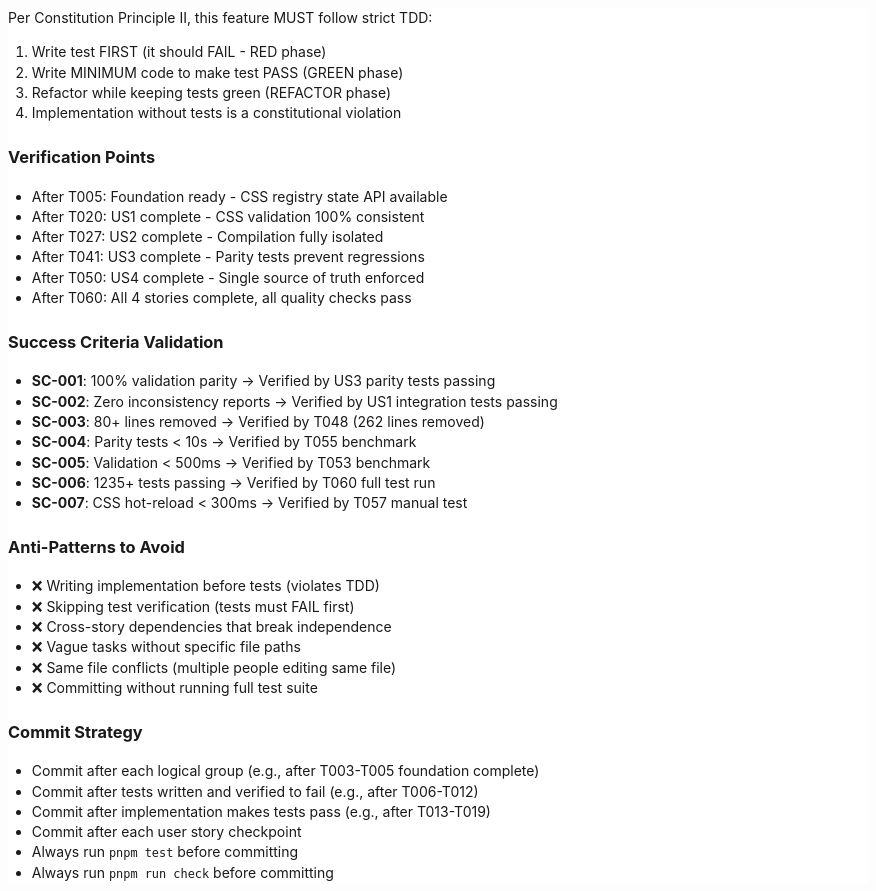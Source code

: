 Per Constitution Principle II, this feature MUST follow strict TDD:
1. Write test FIRST (it should FAIL - RED phase)
2. Write MINIMUM code to make test PASS (GREEN phase)
3. Refactor while keeping tests green (REFACTOR phase)
4. Implementation without tests is a constitutional violation

### Verification Points

- After T005: Foundation ready - CSS registry state API available
- After T020: US1 complete - CSS validation 100% consistent
- After T027: US2 complete - Compilation fully isolated
- After T041: US3 complete - Parity tests prevent regressions
- After T050: US4 complete - Single source of truth enforced
- After T060: All 4 stories complete, all quality checks pass

### Success Criteria Validation

- **SC-001**: 100% validation parity → Verified by US3 parity tests passing
- **SC-002**: Zero inconsistency reports → Verified by US1 integration tests passing
- **SC-003**: 80+ lines removed → Verified by T048 (262 lines removed)
- **SC-004**: Parity tests < 10s → Verified by T055 benchmark
- **SC-005**: Validation < 500ms → Verified by T053 benchmark
- **SC-006**: 1235+ tests passing → Verified by T060 full test run
- **SC-007**: CSS hot-reload < 300ms → Verified by T057 manual test

### Anti-Patterns to Avoid

- ❌ Writing implementation before tests (violates TDD)
- ❌ Skipping test verification (tests must FAIL first)
- ❌ Cross-story dependencies that break independence
- ❌ Vague tasks without specific file paths
- ❌ Same file conflicts (multiple people editing same file)
- ❌ Committing without running full test suite

### Commit Strategy

- Commit after each logical group (e.g., after T003-T005 foundation complete)
- Commit after tests written and verified to fail (e.g., after T006-T012)
- Commit after implementation makes tests pass (e.g., after T013-T019)
- Commit after each user story checkpoint
- Always run `pnpm test` before committing
- Always run `pnpm run check` before committing
